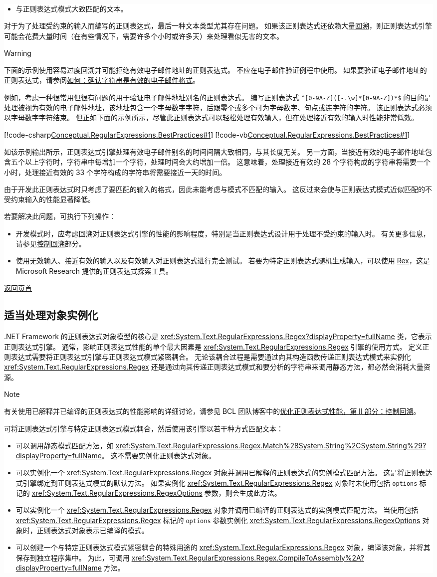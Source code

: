 -   与正则表达式模式大致匹配的文本。  
  
 对于为了处理受约束的输入而编写的正则表达式，最后一种文本类型尤其存在问题。  如果该正则表达式还依赖大量[回溯](../../../docs/standard/base-types/backtracking-in-regular-expressions.md)，则正则表达式引擎可能会花费大量时间（在有些情况下，需要许多个小时或许多天）来处理看似无害的文本。  
  
> [!WARNING]
>  下面的示例使用容易过度回溯并可能拒绝有效电子邮件地址的正则表达式。  不应在电子邮件验证例程中使用。  如果要验证电子邮件地址的正则表达式，请参阅[如何：确认字符串是有效的电子邮件格式](../../../docs/standard/base-types/how-to-verify-that-strings-are-in-valid-email-format.md)。  
  
 例如，考虑一种很常用但很有问题的用于验证电子邮件地址别名的正则表达式。  编写正则表达式 `^[0-9A-Z]([-.\w]*[0-9A-Z])*$` 的目的是处理被视为有效的电子邮件地址，该地址包含一个字母数字字符，后跟零个或多个可为字母数字、句点或连字符的字符。  该正则表达式必须以字母数字字符结束。  但正如下面的示例所示，尽管此正则表达式可以轻松处理有效输入，但在处理接近有效的输入时性能非常低效。  
  
 [!code-csharp[Conceptual.RegularExpressions.BestPractices#1](../../../samples/snippets/csharp/VS_Snippets_CLR/conceptual.regularexpressions.bestpractices/cs/design2.cs#1)]
 [!code-vb[Conceptual.RegularExpressions.BestPractices#1](../../../samples/snippets/visualbasic/VS_Snippets_CLR/conceptual.regularexpressions.bestpractices/vb/design2.vb#1)]  
  
 如该示例输出所示，正则表达式引擎处理有效电子邮件别名的时间间隔大致相同，与其长度无关。  另一方面，当接近有效的电子邮件地址包含五个以上字符时，字符串中每增加一个字符，处理时间会大约增加一倍。  这意味着，处理接近有效的 28 个字符构成的字符串将需要一个小时，处理接近有效的 33 个字符构成的字符串将需要接近一天的时间。  
  
 由于开发此正则表达式时只考虑了要匹配的输入的格式，因此未能考虑与模式不匹配的输入。  这反过来会使与正则表达式模式近似匹配的不受约束输入的性能显著降低。  
  
 若要解决此问题，可执行下列操作：  
  
-   开发模式时，应考虑回溯对正则表达式引擎的性能的影响程度，特别是当正则表达式设计用于处理不受约束的输入时。  有关更多信息，请参见[控制回溯](#Backtracking)部分。  
  
-   使用无效输入、接近有效的输入以及有效输入对正则表达式进行完全测试。  若要为特定正则表达式随机生成输入，可以使用 [Rex](http://go.microsoft.com/fwlink/?LinkId=210756)，这是 Microsoft Research 提供的正则表达式探索工具。  
  
 [返回页首](#top)  
  
<a name="ObjectInstantiation"></a>   
## 适当处理对象实例化  
 .NET Framework 的正则表达式对象模型的核心是 <xref:System.Text.RegularExpressions.Regex?displayProperty=fullName> 类，它表示正则表达式引擎。  通常，影响正则表达式性能的单个最大因素是 <xref:System.Text.RegularExpressions.Regex> 引擎的使用方式。  定义正则表达式需要将正则表达式引擎与正则表达式模式紧密耦合。  无论该耦合过程是需要通过向其构造函数传递正则表达式模式来实例化 <xref:System.Text.RegularExpressions.Regex> 还是通过向其传递正则表达式模式和要分析的字符串来调用静态方法，都必然会消耗大量资源。  
  
> [!NOTE]
>  有关使用已解释并已编译的正则表达式的性能影响的详细讨论，请参见 BCL 团队博客中的[优化正则表达式性能，第 II 部分：控制回溯](http://go.microsoft.com/fwlink/?LinkId=211566)。  
  
 可将正则表达式引擎与特定正则表达式模式耦合，然后使用该引擎以若干种方式匹配文本：  
  
-   可以调用静态模式匹配方法，如 <xref:System.Text.RegularExpressions.Regex.Match%28System.String%2CSystem.String%29?displayProperty=fullName>。  这不需要实例化正则表达式对象。  
  
-   可以实例化一个 <xref:System.Text.RegularExpressions.Regex> 对象并调用已解释的正则表达式的实例模式匹配方法。  这是将正则表达式引擎绑定到正则表达式模式的默认方法。  如果实例化 <xref:System.Text.RegularExpressions.Regex> 对象时未使用包括 `options` 标记的 <xref:System.Text.RegularExpressions.RegexOptions> 参数，则会生成此方法。  
  
-   可以实例化一个 <xref:System.Text.RegularExpressions.Regex> 对象并调用已编译的正则表达式的实例模式匹配方法。  当使用包括 <xref:System.Text.RegularExpressions.Regex> 标记的 `options` 参数实例化 <xref:System.Text.RegularExpressions.RegexOptions> 对象时，正则表达式对象表示已编译的模式。  
  
-   可以创建一个与特定正则表达式模式紧密耦合的特殊用途的 <xref:System.Text.RegularExpressions.Regex> 对象，编译该对象，并将其保存到独立程序集中。  为此，可调用 <xref:System.Text.RegularExpressions.Regex.CompileToAssembly%2A?displayProperty=fullName> 方法。  
  